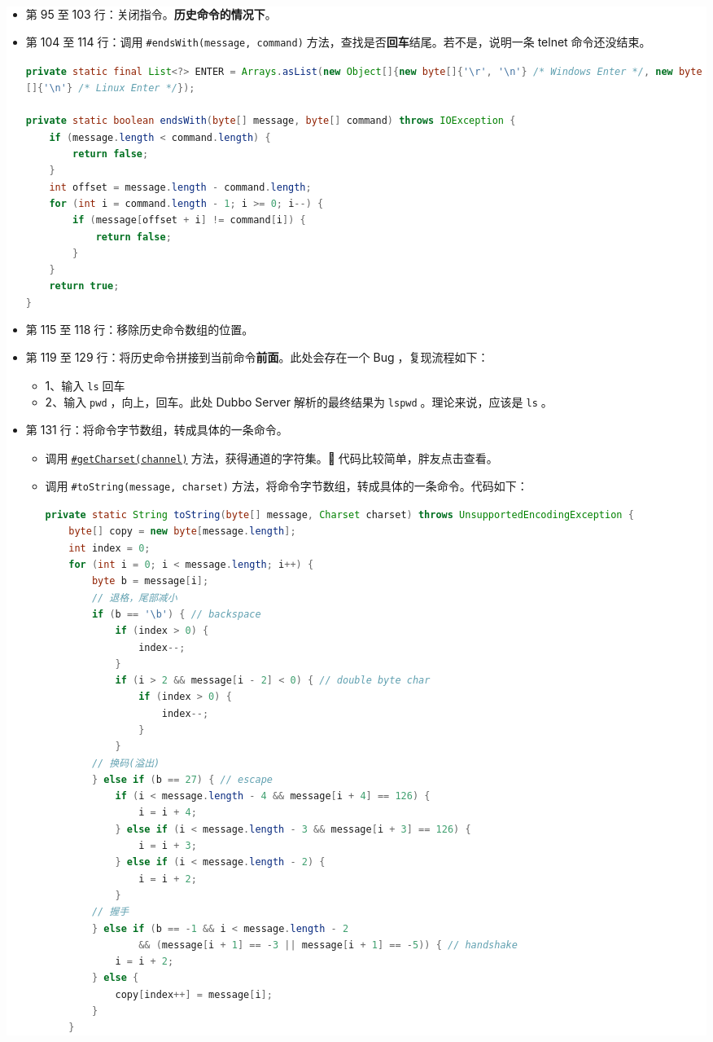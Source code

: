 * 第 95 至 103 行：关闭指令。**历史命令的情况下**。
* 第 104 至 114 行：调用 `#endsWith(message, command)` 方法，查找是否**回车**结尾。若不是，说明一条 telnet 命令还没结束。

    ```Java
    private static final List<?> ENTER = Arrays.asList(new Object[]{new byte[]{'\r', '\n'} /* Windows Enter */, new byte[]{'\n'} /* Linux Enter */});
    
    private static boolean endsWith(byte[] message, byte[] command) throws IOException {
        if (message.length < command.length) {
            return false;
        }
        int offset = message.length - command.length;
        for (int i = command.length - 1; i >= 0; i--) {
            if (message[offset + i] != command[i]) {
                return false;
            }
        }
        return true;
    }
    ```

* 第 115 至 118 行：移除历史命令数组的位置。
* 第 119 至 129 行：将历史命令拼接到当前命令**前面**。此处会存在一个 Bug ，复现流程如下：
    * 1、输入 `ls` 回车
    * 2、输入 `pwd` ，向上，回车。此处 Dubbo Server 解析的最终结果为 `lspwd` 。理论来说，应该是 `ls` 。
* 第 131 行：将命令字节数组，转成具体的一条命令。
    * 调用 [`#getCharset(channel)`](https://github.com/apache/incubator-dubbo/blob/bb8884e04433677d6abc6f05c6ad9d39e3dcf236/dubbo-remoting/dubbo-remoting-api/src/main/java/com/alibaba/dubbo/remoting/telnet/codec/TelnetCodec.java#L55-L85) 方法，获得通道的字符集。🙂 代码比较简单，胖友点击查看。
    * 调用 `#toString(message, charset)` 方法，将命令字节数组，转成具体的一条命令。代码如下：

        ```Java
        private static String toString(byte[] message, Charset charset) throws UnsupportedEncodingException {
            byte[] copy = new byte[message.length];
            int index = 0;
            for (int i = 0; i < message.length; i++) {
                byte b = message[i];
                // 退格，尾部减小
                if (b == '\b') { // backspace
                    if (index > 0) {
                        index--;
                    }
                    if (i > 2 && message[i - 2] < 0) { // double byte char
                        if (index > 0) {
                            index--;
                        }
                    }
                // 换码(溢出)
                } else if (b == 27) { // escape
                    if (i < message.length - 4 && message[i + 4] == 126) {
                        i = i + 4;
                    } else if (i < message.length - 3 && message[i + 3] == 126) {
                        i = i + 3;
                    } else if (i < message.length - 2) {
                        i = i + 2;
                    }
                // 握手
                } else if (b == -1 && i < message.length - 2
                        && (message[i + 1] == -3 || message[i + 1] == -5)) { // handshake
                    i = i + 2;
                } else {
                    copy[index++] = message[i];
                }
            }